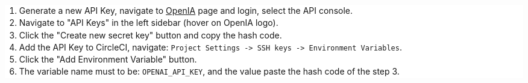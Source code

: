 1. Generate a new API Key, navigate to [OpenIA](https://platform.openai.com/login?launch) page and login, select the API console.
2. Navigate to "API Keys" in the left sidebar (hover on OpenIA logo).
3. Click the "Create new secret key" button and copy the hash code.
4. Add the API Key to CircleCI, navigate: ` Project Settings -> SSH keys -> Environment Variables `.
5. Click the "Add Environment Variable" button.
6. The variable name must to be: `OPENAI_API_KEY`, and the value paste the hash code of the step 3.
